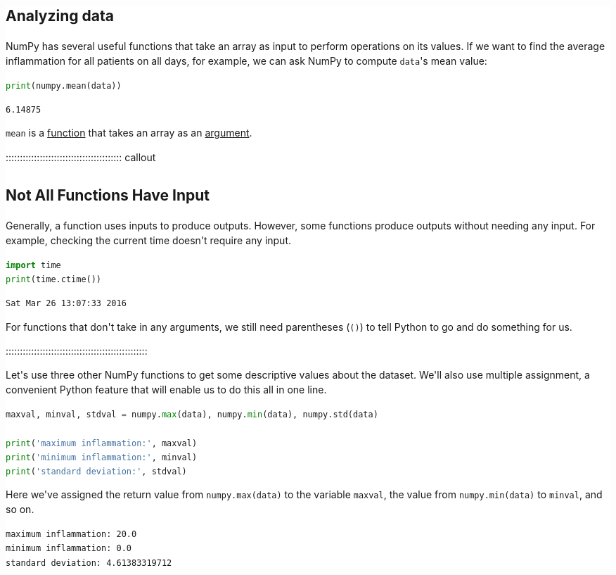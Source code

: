 ## Analyzing data

NumPy has several useful functions that take an array as input to perform operations on its values.
If we want to find the average inflammation for all patients on
all days, for example, we can ask NumPy to compute `data`'s mean value:

```python
print(numpy.mean(data))
```

```output
6.14875
```

`mean` is a [function](reference.html#function) that takes
an array as an [argument](reference.html#argument).

:::::::::::::::::::::::::::::::::::::::::  callout

## Not All Functions Have Input

Generally, a function uses inputs to produce outputs.
However, some functions produce outputs without
needing any input. For example, checking the current time
doesn't require any input.

```python
import time
print(time.ctime())
```

```output
Sat Mar 26 13:07:33 2016
```

For functions that don't take in any arguments,
we still need parentheses (`()`)
to tell Python to go and do something for us.


::::::::::::::::::::::::::::::::::::::::::::::::::

Let's use three other NumPy functions to get some descriptive values about the dataset.
We'll also use multiple assignment,
a convenient Python feature that will enable us to do this all in one line.

```python
maxval, minval, stdval = numpy.max(data), numpy.min(data), numpy.std(data)

print('maximum inflammation:', maxval)
print('minimum inflammation:', minval)
print('standard deviation:', stdval)
```

Here we've assigned the return value from `numpy.max(data)` to the variable `maxval`, the value
from `numpy.min(data)` to `minval`, and so on.

```output
maximum inflammation: 20.0
minimum inflammation: 0.0
standard deviation: 4.61383319712
```

